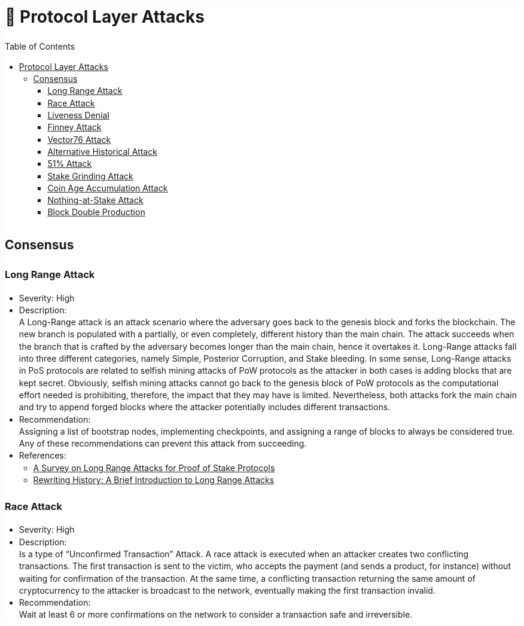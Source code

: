 # 🤝 Protocol Layer Attacks

Table of Contents

* [Protocol Layer Attacks](protocol-layer.md#protocol-layer-attacks)
  * [Consensus](protocol-layer.md#consensus)
    * [Long Range Attack](protocol-layer.md#long-range-attack)
    * [Race Attack](protocol-layer.md#race-attack)
    * [Liveness Denial](protocol-layer.md#liveness-denial)
    * [Finney Attack](protocol-layer.md#finney-attack)
    * [Vector76 Attack](protocol-layer.md#vector76-attack)
    * [Alternative Historical Attack](protocol-layer.md#alternative-historical-attack)
    * [51% Attack](protocol-layer.md#51-attack)
    * [Stake Grinding Attack](protocol-layer.md#stake-grinding-attack)
    * [Coin Age Accumulation Attack](protocol-layer.md#coin-age-accumulation-attack)
    * [Nothing-at-Stake Attack](protocol-layer.md#nothing-at-stake-attack)
    * [Block Double Production](protocol-layer.md#block-double-production)

## Consensus

### Long Range Attack

* Severity: High
* Description:\
  A Long-Range attack is an attack scenario where the adversary goes back to the genesis block and forks the blockchain. The new branch is populated with a partially, or even completely, different history than the main chain. The attack succeeds when the branch that is crafted by the adversary becomes longer than the main chain, hence it overtakes it. Long-Range attacks fall into three different categories, namely Simple, Posterior Corruption, and Stake bleeding. In some sense, Long-Range attacks in PoS protocols are related to selfish mining attacks of PoW protocols as the attacker in both cases is adding blocks that are kept secret. Obviously, selfish mining attacks cannot go back to the genesis block of PoW protocols as the computational effort needed is prohibiting, therefore, the impact that they may have is limited. Nevertheless, both attacks fork the main chain and try to append forged blocks where the attacker potentially includes different transactions.
* Recommendation:\
  Assigning a list of bootstrap nodes, implementing checkpoints, and assigning a range of blocks to always be considered true. Any of these recommendations can prevent this attack from succeeding.
* References:
  * [A Survey on Long Range Attacks for Proof of Stake Protocols](https://ieeexplore.ieee.org/stamp/stamp.jsp?arnumber=8653269)
  * [Rewriting History: A Brief Introduction to Long Range Attacks](https://blog.positive.com/rewriting-history-a-brief-introduction-to-long-range-attacks-54e473acdba9)

### Race Attack

* Severity: High
* Description:\
  Is a type of “Unconfirmed Transaction” Attack. A race attack is executed when an attacker creates two conflicting transactions. The first transaction is sent to the victim, who accepts the payment (and sends a product, for instance) without waiting for confirmation of the transaction. At the same time, a conflicting transaction returning the same amount of cryptocurrency to the attacker is broadcast to the network, eventually making the first transaction invalid.
* Recommendation:\
  Wait at least 6 or more confirmations on the network to consider a transaction safe and irreversible.
